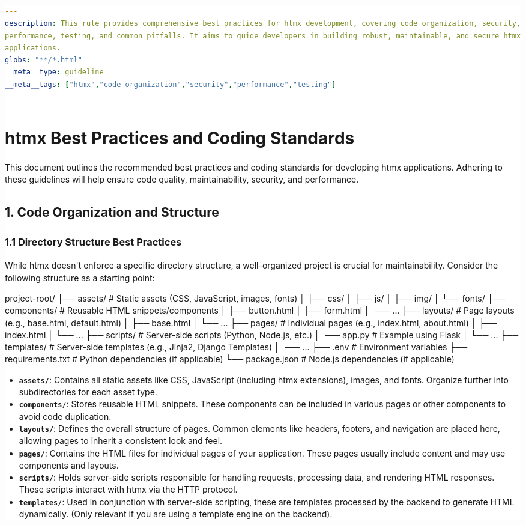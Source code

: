 ```yaml
---
description: This rule provides comprehensive best practices for htmx development, covering code organization, security, performance, testing, and common pitfalls. It aims to guide developers in building robust, maintainable, and secure htmx applications.
globs: "**/*.html"
__meta__type: guideline
__meta__tags: ["htmx","code organization","security","performance","testing"]
---
```

# htmx Best Practices and Coding Standards

This document outlines the recommended best practices and coding standards for developing htmx applications. Adhering to these guidelines will help ensure code quality, maintainability, security, and performance.

## 1. Code Organization and Structure

### 1.1 Directory Structure Best Practices

While htmx doesn't enforce a specific directory structure, a well-organized project is crucial for maintainability. Consider the following structure as a starting point:


project-root/
├── assets/             # Static assets (CSS, JavaScript, images, fonts)
│   ├── css/
│   ├── js/
│   ├── img/
│   └── fonts/
├── components/       # Reusable HTML snippets/components
│   ├── button.html
│   ├── form.html
│   └── ...
├── layouts/          # Page layouts (e.g., base.html, default.html)
│   ├── base.html
│   └── ...
├── pages/            # Individual pages (e.g., index.html, about.html)
│   ├── index.html
│   └── ...
├── scripts/          # Server-side scripts (Python, Node.js, etc.)
│   ├── app.py          # Example using Flask
│   └── ...
├── templates/        # Server-side templates (e.g., Jinja2, Django Templates)
│   ├── ...
├── .env              # Environment variables
├── requirements.txt  # Python dependencies (if applicable)
└── package.json       # Node.js dependencies (if applicable)


*   **`assets/`**:  Contains all static assets like CSS, JavaScript (including htmx extensions), images, and fonts.  Organize further into subdirectories for each asset type.
*   **`components/`**: Stores reusable HTML snippets. These components can be included in various pages or other components to avoid code duplication.
*   **`layouts/`**: Defines the overall structure of pages.  Common elements like headers, footers, and navigation are placed here, allowing pages to inherit a consistent look and feel.
*   **`pages/`**: Contains the HTML files for individual pages of your application. These pages usually include content and may use components and layouts.
*   **`scripts/`**: Holds server-side scripts responsible for handling requests, processing data, and rendering HTML responses.  These scripts interact with htmx via the HTTP protocol.
*   **`templates/`**: Used in conjunction with server-side scripting, these are templates processed by the backend to generate HTML dynamically. (Only relevant if you are using a template engine on the backend).
